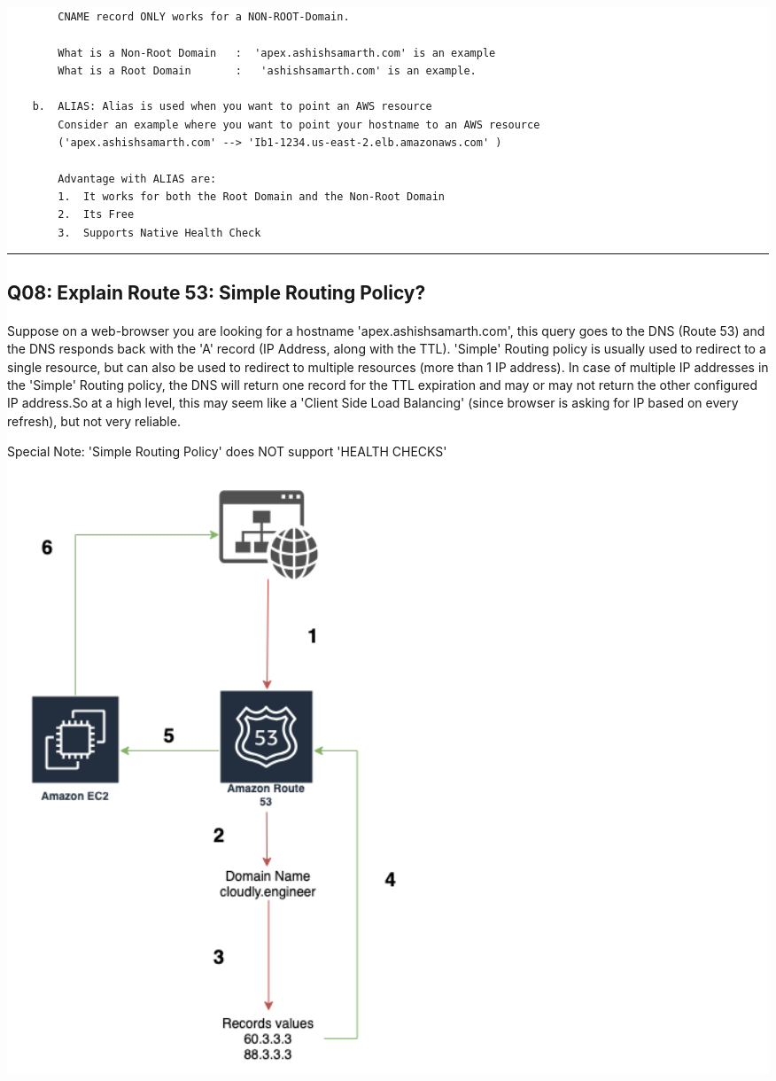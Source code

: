             CNAME record ONLY works for a NON-ROOT-Domain.

            What is a Non-Root Domain   :  'apex.ashishsamarth.com' is an example
            What is a Root Domain       :   'ashishsamarth.com' is an example.
        
        b.  ALIAS: Alias is used when you want to point an AWS resource
            Consider an example where you want to point your hostname to an AWS resource 
            ('apex.ashishsamarth.com' --> 'Ib1-1234.us-east-2.elb.amazonaws.com' )

            Advantage with ALIAS are: 
            1.  It works for both the Root Domain and the Non-Root Domain
            2.  Its Free
            3.  Supports Native Health Check

-----------------------------------------------------------------------------------------------------------------------------------------------------------

Q08: Explain Route 53: Simple Routing Policy?
-----------------------------------------------------------------------------------------------------------------------------------------------------------
Suppose on a web-browser you are looking for a hostname 'apex.ashishsamarth.com', this query goes to the DNS (Route 53) and the DNS responds back with the 'A' record (IP Address, along with the TTL). 'Simple' Routing policy is usually used to redirect to a single resource, but can also be used to redirect to multiple resources (more than 1 IP address). In case of multiple IP addresses in the 'Simple' Routing policy, the DNS will return one record for the TTL expiration and may or may not return the other configured IP address.So at a high level, this may seem like a 'Client Side Load Balancing' (since browser is asking for IP based on every refresh), but not very reliable.
        
Special Note: 'Simple Routing Policy' does NOT support 'HEALTH CHECKS'

![!](../Assets/Route53/Route53-SimpleRoutingPolicy.PNG)
